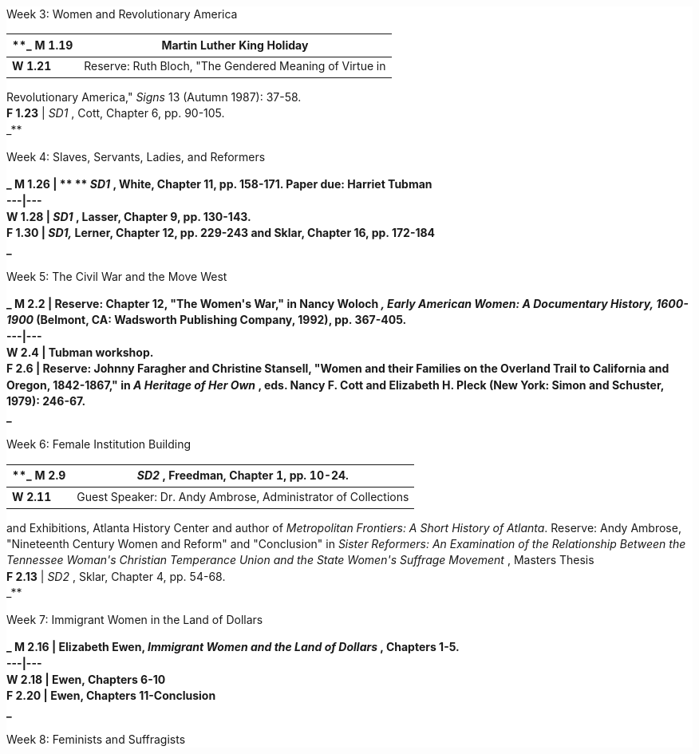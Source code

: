 Week 3: Women and Revolutionary America

**_ **M 1.19** |  Martin Luther King Holiday  
---|---  
**W 1.21** |  Reserve: Ruth Bloch, "The Gendered Meaning of Virtue in
Revolutionary America," _Signs_ 13 (Autumn 1987): 37-58.  
**F 1.23** | _SD1_ , Cott, Chapter 6, pp. 90-105.  
_**

Week 4: Slaves, Servants, Ladies, and Reformers

**_ **M 1.26** | ** ** _SD1_ , White, Chapter 11, pp. 158-171. **Paper due:**
Harriet Tubman  
---|---  
**W 1.28** | _SD1_ , Lasser, Chapter 9, pp. 130-143.  
**F 1.30** | _SD1,_ Lerner, Chapter 12, pp. 229-243 and Sklar, Chapter 16, pp.
172-184  
_**

Week 5: The Civil War and the Move West

**_ **M 2.2** |  Reserve: Chapter 12, "The Women's War," in Nancy Woloch _,
Early American Women: A Documentary History, 1600-1900_ (Belmont, CA:
Wadsworth Publishing Company, 1992), pp. 367-405.  
---|---  
**W 2.4** |  Tubman workshop.  
**F 2.6** |  Reserve: Johnny Faragher and Christine Stansell, "Women and their
Families on the Overland Trail to California and Oregon, 1842-1867," in _A
Heritage of Her Own_ , eds. Nancy F. Cott and Elizabeth H. Pleck (New York:
Simon and Schuster, 1979): 246-67.  
_**

Week 6: Female Institution Building

**_ **M 2.9** | _SD2_ , Freedman, Chapter 1, pp. 10-24.  
---|---  
**W 2.11** |  Guest Speaker: Dr. Andy Ambrose, Administrator of Collections
and Exhibitions, Atlanta History Center and author of _Metropolitan Frontiers:
A Short History of Atlanta_. Reserve: Andy Ambrose,  "Nineteenth Century Women
and Reform" and "Conclusion" in _Sister Reformers: An Examination of the
Relationship Between the Tennessee Woman's Christian Temperance Union and the
State Women's Suffrage Movement_ , Masters Thesis  
**F 2.13** | _SD2_ , Sklar, Chapter 4, pp. 54-68.  
_**

Week 7: Immigrant Women in the Land of Dollars

**_ **M 2.16** |  Elizabeth Ewen, _Immigrant Women and the Land of Dollars_ ,
Chapters 1-5.  
---|---  
**W 2.18** |  Ewen, Chapters 6-10  
**F 2.20** |  Ewen, Chapters 11-Conclusion  
_**

Week 8: Feminists and Suffragists
